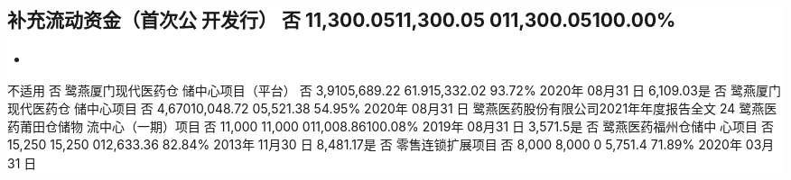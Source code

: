 补充流动资金（首次公
开发行）
否
11,300.0511,300.05
011,300.05100.00%
-
-
不适用
否
鹭燕厦门现代医药仓
储中心项目（平台）
否
3,9105,689.22
61.915,332.02
93.72%
2020年
08月31
日
6,109.03是
否
鹭燕厦门现代医药仓
储中心项目
否
4,67010,048.72
05,521.38
54.95%
2020年
08月31
日
鹭燕医药股份有限公司2021年年度报告全文
24
鹭燕医药莆田仓储物
流中心（一期）项目
否
11,000
11,000
011,008.86100.08%
2019年
08月31
日
3,571.5是
否
鹭燕医药福州仓储中
心项目
否
15,250
15,250
012,633.36
82.84%
2013年
11月30
日
8,481.17是
否
零售连锁扩展项目
否
8,000
8,000
0
5,751.4
71.89%
2020年
03月31
日
